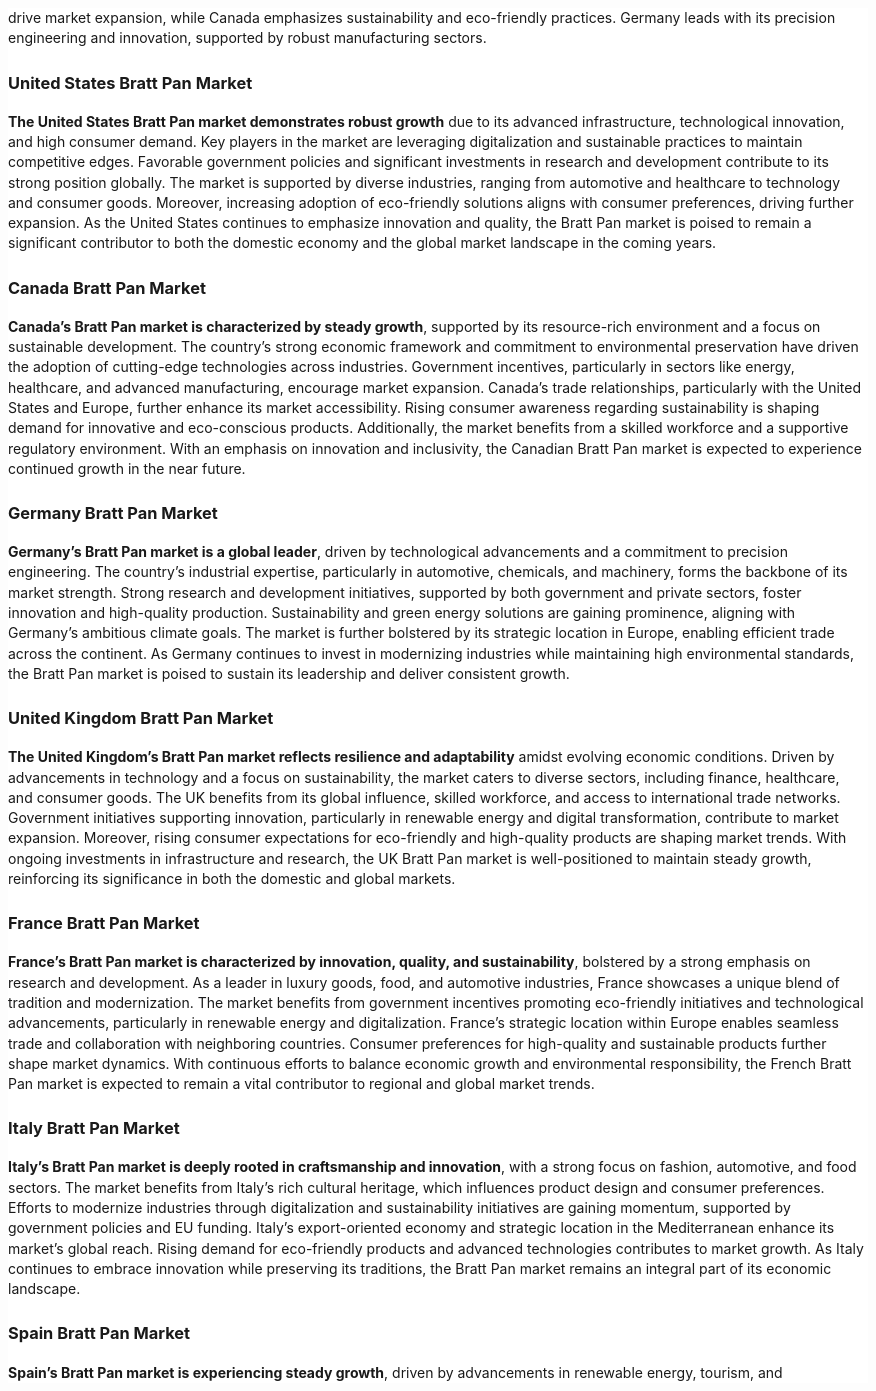 drive market expansion, while Canada emphasizes sustainability and eco-friendly practices. Germany leads with its precision engineering and innovation, supported by robust manufacturing sectors.</span></em></p></blockquote><h3><strong>United States Bratt Pan Market</strong></h3><p><strong>The United States Bratt Pan market demonstrates robust growth</strong> due to its advanced infrastructure, technological innovation, and high consumer demand. Key players in the market are leveraging digitalization and sustainable practices to maintain competitive edges. Favorable government policies and significant investments in research and development contribute to its strong position globally. The market is supported by diverse industries, ranging from automotive and healthcare to technology and consumer goods. Moreover, increasing adoption of eco-friendly solutions aligns with consumer preferences, driving further expansion. As the United States continues to emphasize innovation and quality, the Bratt Pan market is poised to remain a significant contributor to both the domestic economy and the global market landscape in the coming years.</p><h3><strong>Canada Bratt Pan Market</strong></h3><p><strong>Canada&rsquo;s Bratt Pan market is characterized by steady growth</strong>, supported by its resource-rich environment and a focus on sustainable development. The country&rsquo;s strong economic framework and commitment to environmental preservation have driven the adoption of cutting-edge technologies across industries. Government incentives, particularly in sectors like energy, healthcare, and advanced manufacturing, encourage market expansion. Canada&rsquo;s trade relationships, particularly with the United States and Europe, further enhance its market accessibility. Rising consumer awareness regarding sustainability is shaping demand for innovative and eco-conscious products. Additionally, the market benefits from a skilled workforce and a supportive regulatory environment. With an emphasis on innovation and inclusivity, the Canadian Bratt Pan market is expected to experience continued growth in the near future.</p><h3><strong>Germany Bratt Pan Market</strong></h3><p><strong>Germany&rsquo;s Bratt Pan market is a global leader</strong>, driven by technological advancements and a commitment to precision engineering. The country&rsquo;s industrial expertise, particularly in automotive, chemicals, and machinery, forms the backbone of its market strength. Strong research and development initiatives, supported by both government and private sectors, foster innovation and high-quality production. Sustainability and green energy solutions are gaining prominence, aligning with Germany&rsquo;s ambitious climate goals. The market is further bolstered by its strategic location in Europe, enabling efficient trade across the continent. As Germany continues to invest in modernizing industries while maintaining high environmental standards, the Bratt Pan market is poised to sustain its leadership and deliver consistent growth.</p><h3><strong>United Kingdom Bratt Pan Market</strong></h3><p><strong>The United Kingdom&rsquo;s Bratt Pan market reflects resilience and adaptability</strong> amidst evolving economic conditions. Driven by advancements in technology and a focus on sustainability, the market caters to diverse sectors, including finance, healthcare, and consumer goods. The UK benefits from its global influence, skilled workforce, and access to international trade networks. Government initiatives supporting innovation, particularly in renewable energy and digital transformation, contribute to market expansion. Moreover, rising consumer expectations for eco-friendly and high-quality products are shaping market trends. With ongoing investments in infrastructure and research, the UK Bratt Pan market is well-positioned to maintain steady growth, reinforcing its significance in both the domestic and global markets.</p><h3><strong>France Bratt Pan Market</strong></h3><p><strong>France&rsquo;s Bratt Pan market is characterized by innovation, quality, and sustainability</strong>, bolstered by a strong emphasis on research and development. As a leader in luxury goods, food, and automotive industries, France showcases a unique blend of tradition and modernization. The market benefits from government incentives promoting eco-friendly initiatives and technological advancements, particularly in renewable energy and digitalization. France&rsquo;s strategic location within Europe enables seamless trade and collaboration with neighboring countries. Consumer preferences for high-quality and sustainable products further shape market dynamics. With continuous efforts to balance economic growth and environmental responsibility, the French Bratt Pan market is expected to remain a vital contributor to regional and global market trends.</p><h3><strong>Italy Bratt Pan Market</strong></h3><p><strong>Italy&rsquo;s Bratt Pan market is deeply rooted in craftsmanship and innovation</strong>, with a strong focus on fashion, automotive, and food sectors. The market benefits from Italy&rsquo;s rich cultural heritage, which influences product design and consumer preferences. Efforts to modernize industries through digitalization and sustainability initiatives are gaining momentum, supported by government policies and EU funding. Italy&rsquo;s export-oriented economy and strategic location in the Mediterranean enhance its market&rsquo;s global reach. Rising demand for eco-friendly products and advanced technologies contributes to market growth. As Italy continues to embrace innovation while preserving its traditions, the Bratt Pan market remains an integral part of its economic landscape.</p><h3><strong>Spain Bratt Pan Market</strong></h3><p><strong>Spain&rsquo;s Bratt Pan market is experiencing steady growth</strong>, driven by advancements in renewable energy, tourism, and